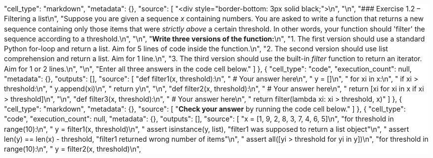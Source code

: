    "cell_type": "markdown",
   "metadata": {},
   "source": [
    "<div style=\"border-bottom: 3px solid black;\"></div>\n",
    "\n",
    "### Exercise 1.2 &ndash; Filtering a list\n",
    "Suppose you are given a sequence _x_ containing numbers. You are asked to write a function that returns a new sequence containing only those items that were _strictly above_ a certain threshold. In other words, your function should 'filter' the sequence according to a threshold.\n",
    "\n",
    "**Write three versions of the function:**\n",
    "1. The first version should use a standard Python for-loop and return a list. Aim for 5 lines of code inside the function.\n",
    "2. The second version should use list comprehension and return a list. Aim for 1 line.\n",
    "3. The third version should use the built-in _filter_ function to return an iterator. Aim for 1 or 2 lines.\n",
    "\n",
    "Enter all three answers in the code cell below."
   ]
  },
  {
   "cell_type": "code",
   "execution_count": null,
   "metadata": {},
   "outputs": [],
   "source": [
    "def filter1(x, threshold):\n",
    "    # Your answer here\n",
    "    y = []\n",
    "    for xi in x:\n",
    "        if xi > threshold:\n",
    "            y.append(xi)\n",
    "    return y\n",
    "\n",
    "def filter2(x, threshold):\n",
    "    # Your answer here\n",
    "    return [xi for xi in x if xi > threshold]\n",
    "\n",
    "def filter3(x, threshold):\n",
    "    # Your answer here\n",
    "    return filter(lambda xi: xi > threshold, x)"
   ]
  },
  {
   "cell_type": "markdown",
   "metadata": {},
   "source": [
    "**Check your answer** by running the code cell below."
   ]
  },
  {
   "cell_type": "code",
   "execution_count": null,
   "metadata": {},
   "outputs": [],
   "source": [
    "x = [1, 9, 2, 8, 3, 7, 4, 6, 5]\n",
    "for threshold in range(10):\n",
    "    y = filter1(x, threshold)\n",
    "    assert isinstance(y, list), \"filter1 was supposed to return a list object\"\n",
    "    assert len(y) == len(x) - threshold, \"filter1 returned wrong number of items\"\n",
    "    assert all([yi > threshold for yi in y])\n",
    "for threshold in range(10):\n",
    "    y = filter2(x, threshold)\n",